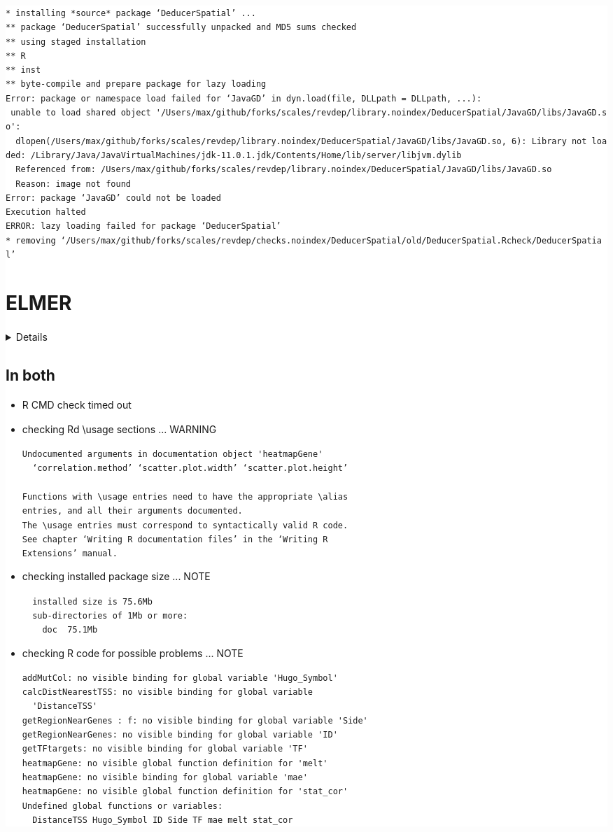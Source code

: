 ```
* installing *source* package ‘DeducerSpatial’ ...
** package ‘DeducerSpatial’ successfully unpacked and MD5 sums checked
** using staged installation
** R
** inst
** byte-compile and prepare package for lazy loading
Error: package or namespace load failed for ‘JavaGD’ in dyn.load(file, DLLpath = DLLpath, ...):
 unable to load shared object '/Users/max/github/forks/scales/revdep/library.noindex/DeducerSpatial/JavaGD/libs/JavaGD.so':
  dlopen(/Users/max/github/forks/scales/revdep/library.noindex/DeducerSpatial/JavaGD/libs/JavaGD.so, 6): Library not loaded: /Library/Java/JavaVirtualMachines/jdk-11.0.1.jdk/Contents/Home/lib/server/libjvm.dylib
  Referenced from: /Users/max/github/forks/scales/revdep/library.noindex/DeducerSpatial/JavaGD/libs/JavaGD.so
  Reason: image not found
Error: package ‘JavaGD’ could not be loaded
Execution halted
ERROR: lazy loading failed for package ‘DeducerSpatial’
* removing ‘/Users/max/github/forks/scales/revdep/checks.noindex/DeducerSpatial/old/DeducerSpatial.Rcheck/DeducerSpatial’

```
# ELMER

<details></details>

## In both

*   R CMD check timed out
    

*   checking Rd \usage sections ... WARNING
    ```
    Undocumented arguments in documentation object 'heatmapGene'
      ‘correlation.method’ ‘scatter.plot.width’ ‘scatter.plot.height’
    
    Functions with \usage entries need to have the appropriate \alias
    entries, and all their arguments documented.
    The \usage entries must correspond to syntactically valid R code.
    See chapter ‘Writing R documentation files’ in the ‘Writing R
    Extensions’ manual.
    ```

*   checking installed package size ... NOTE
    ```
      installed size is 75.6Mb
      sub-directories of 1Mb or more:
        doc  75.1Mb
    ```

*   checking R code for possible problems ... NOTE
    ```
    addMutCol: no visible binding for global variable 'Hugo_Symbol'
    calcDistNearestTSS: no visible binding for global variable
      'DistanceTSS'
    getRegionNearGenes : f: no visible binding for global variable 'Side'
    getRegionNearGenes: no visible binding for global variable 'ID'
    getTFtargets: no visible binding for global variable 'TF'
    heatmapGene: no visible global function definition for 'melt'
    heatmapGene: no visible binding for global variable 'mae'
    heatmapGene: no visible global function definition for 'stat_cor'
    Undefined global functions or variables:
      DistanceTSS Hugo_Symbol ID Side TF mae melt stat_cor
    ```